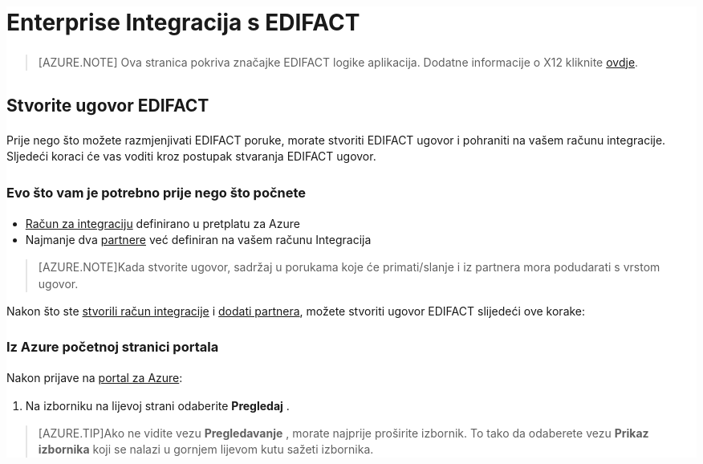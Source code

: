 <properties 
    pageTitle="Enterprise Integracija s EDIFACT | Microsoft Azure" 
    description="Saznajte kako koristiti EDIFACT ugovore da biste stvorili logike aplikacije" 
    services="logic-apps" 
    documentationCenter=".net,nodejs,java"
    authors="jeffhollan" 
    manager="erikre" 
    editor="cgronlun"/>

<tags 
    ms.service="app-service-logic" 
    ms.workload="integration" 
    ms.tgt_pltfrm="na" 
    ms.devlang="na" 
    ms.topic="article" 
    ms.date="07/26/2016" 
    ms.author="jonfan"/>

# <a name="enterprise-integration-with-edifact"></a>Enterprise Integracija s EDIFACT 

> [AZURE.NOTE] Ova stranica pokriva značajke EDIFACT logike aplikacija. Dodatne informacije o X12 kliknite [ovdje](app-service-logic-enterprise-integration-x12.md).

## <a name="create-an-edifact-agreement"></a>Stvorite ugovor EDIFACT 
Prije nego što možete razmjenjivati EDIFACT poruke, morate stvoriti EDIFACT ugovor i pohraniti na vašem računu integracije. Sljedeći koraci će vas voditi kroz postupak stvaranja EDIFACT ugovor.

### <a name="heres-what-you-need-before-you-get-started"></a>Evo što vam je potrebno prije nego što počnete
- [Račun za integraciju](./app-service-logic-enterprise-integration-accounts.md) definirano u pretplatu za Azure  
- Najmanje dva [partnere](./app-service-logic-enterprise-integration-partners.md) već definiran na vašem računu Integracija  

>[AZURE.NOTE]Kada stvorite ugovor, sadržaj u porukama koje će primati/slanje i iz partnera mora podudarati s vrstom ugovor.    


Nakon što ste [stvorili račun integracije](./app-service-logic-enterprise-integration-accounts.md) i [dodati partnera](./app-service-logic-enterprise-integration-partners.md), možete stvoriti ugovor EDIFACT slijedeći ove korake:  

### <a name="from-the-azure-portal-home-page"></a>Iz Azure početnoj stranici portala

Nakon prijave na [portal za Azure](http://portal.azure.com "Azure portal"):  
1. Na izborniku na lijevoj strani odaberite **Pregledaj** .  

>[AZURE.TIP]Ako ne vidite vezu **Pregledavanje** , morate najprije proširite izbornik. To tako da odaberete vezu **Prikaz izbornika** koji se nalazi u gornjem lijevom kutu sažeti izbornika.  
